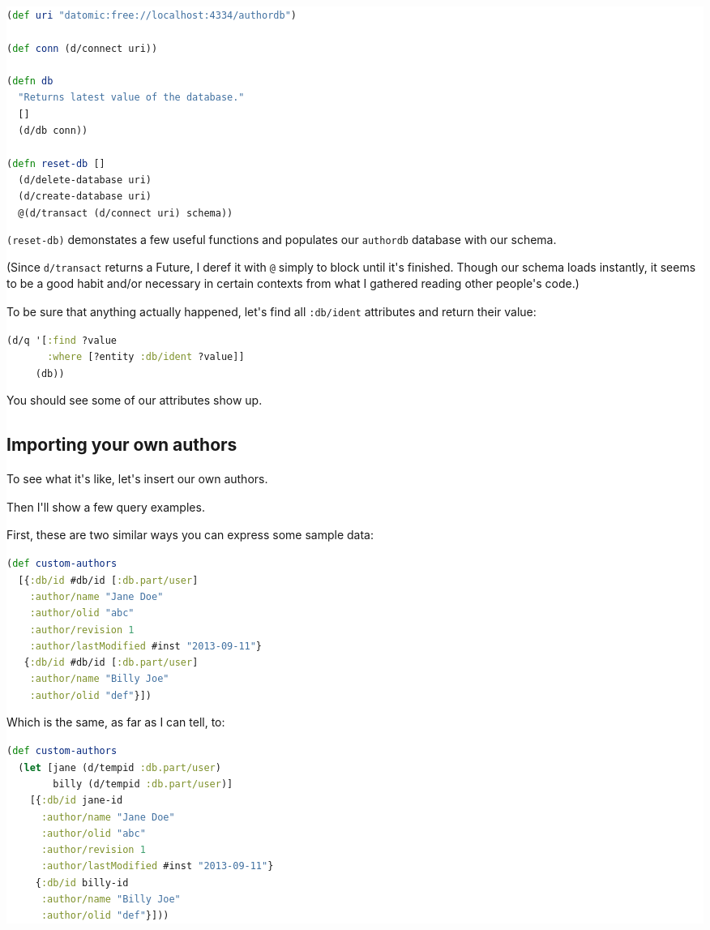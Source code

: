 ```clojure
(def uri "datomic:free://localhost:4334/authordb")

(def conn (d/connect uri))

(defn db
  "Returns latest value of the database."
  []
  (d/db conn))

(defn reset-db []
  (d/delete-database uri)
  (d/create-database uri)
  @(d/transact (d/connect uri) schema))
```

`(reset-db)` demonstates a few useful functions and populates our `authordb` database with our schema.

(Since `d/transact` returns a Future, I deref it with `@` simply to block until it's finished. Though our schema loads instantly, it seems to be a good habit and/or necessary in certain contexts from what I gathered reading other people's code.)

To be sure that anything actually happened, let's find all `:db/ident` attributes and return their value:

```clojure
(d/q '[:find ?value
       :where [?entity :db/ident ?value]]
     (db))
```

You should see some of our attributes show up.

## Importing your own authors

To see what it's like, let's insert our own authors. 

Then I'll show a few query examples.

First, these are two similar ways you can express some sample data:

```clojure
(def custom-authors
  [{:db/id #db/id [:db.part/user]
    :author/name "Jane Doe"
    :author/olid "abc"
    :author/revision 1
    :author/lastModified #inst "2013-09-11"}
   {:db/id #db/id [:db.part/user]
    :author/name "Billy Joe"
    :author/olid "def"}])
```

Which is the same, as far as I can tell, to:

```clojure
(def custom-authors
  (let [jane (d/tempid :db.part/user)
        billy (d/tempid :db.part/user)]
    [{:db/id jane-id
      :author/name "Jane Doe"
      :author/olid "abc"
      :author/revision 1
      :author/lastModified #inst "2013-09-11"}
     {:db/id billy-id
      :author/name "Billy Joe"
      :author/olid "def"}]))
```
